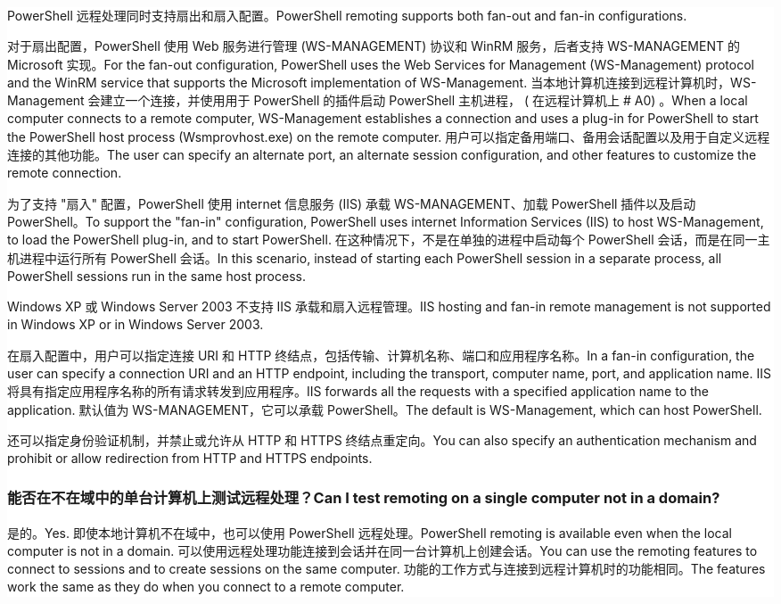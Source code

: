 <span data-ttu-id="6fda5-255">PowerShell 远程处理同时支持扇出和扇入配置。</span><span class="sxs-lookup"><span data-stu-id="6fda5-255">PowerShell remoting supports both fan-out and fan-in configurations.</span></span>

<span data-ttu-id="6fda5-256">对于扇出配置，PowerShell 使用 Web 服务进行管理 (WS-MANAGEMENT) 协议和 WinRM 服务，后者支持 WS-MANAGEMENT 的 Microsoft 实现。</span><span class="sxs-lookup"><span data-stu-id="6fda5-256">For the fan-out configuration, PowerShell uses the Web Services for Management (WS-Management) protocol and the WinRM service that supports the Microsoft implementation of WS-Management.</span></span> <span data-ttu-id="6fda5-257">当本地计算机连接到远程计算机时，WS-Management 会建立一个连接，并使用用于 PowerShell 的插件启动 PowerShell 主机进程， ( 在远程计算机上 # A0) 。</span><span class="sxs-lookup"><span data-stu-id="6fda5-257">When a local computer connects to a remote computer, WS-Management establishes a connection and uses a plug-in for PowerShell to start the PowerShell host process (Wsmprovhost.exe) on the remote computer.</span></span> <span data-ttu-id="6fda5-258">用户可以指定备用端口、备用会话配置以及用于自定义远程连接的其他功能。</span><span class="sxs-lookup"><span data-stu-id="6fda5-258">The user can specify an alternate port, an alternate session configuration, and other features to customize the remote connection.</span></span>

<span data-ttu-id="6fda5-259">为了支持 "扇入" 配置，PowerShell 使用 internet 信息服务 (IIS) 承载 WS-MANAGEMENT、加载 PowerShell 插件以及启动 PowerShell。</span><span class="sxs-lookup"><span data-stu-id="6fda5-259">To support the "fan-in" configuration, PowerShell uses internet Information Services (IIS) to host WS-Management, to load the PowerShell plug-in, and to start PowerShell.</span></span> <span data-ttu-id="6fda5-260">在这种情况下，不是在单独的进程中启动每个 PowerShell 会话，而是在同一主机进程中运行所有 PowerShell 会话。</span><span class="sxs-lookup"><span data-stu-id="6fda5-260">In this scenario, instead of starting each PowerShell session in a separate process, all PowerShell sessions run in the same host process.</span></span>

<span data-ttu-id="6fda5-261">Windows XP 或 Windows Server 2003 不支持 IIS 承载和扇入远程管理。</span><span class="sxs-lookup"><span data-stu-id="6fda5-261">IIS hosting and fan-in remote management is not supported in Windows XP or in Windows Server 2003.</span></span>

<span data-ttu-id="6fda5-262">在扇入配置中，用户可以指定连接 URI 和 HTTP 终结点，包括传输、计算机名称、端口和应用程序名称。</span><span class="sxs-lookup"><span data-stu-id="6fda5-262">In a fan-in configuration, the user can specify a connection URI and an HTTP endpoint, including the transport, computer name, port, and application name.</span></span>
<span data-ttu-id="6fda5-263">IIS 将具有指定应用程序名称的所有请求转发到应用程序。</span><span class="sxs-lookup"><span data-stu-id="6fda5-263">IIS forwards all the requests with a specified application name to the application.</span></span> <span data-ttu-id="6fda5-264">默认值为 WS-MANAGEMENT，它可以承载 PowerShell。</span><span class="sxs-lookup"><span data-stu-id="6fda5-264">The default is WS-Management, which can host PowerShell.</span></span>

<span data-ttu-id="6fda5-265">还可以指定身份验证机制，并禁止或允许从 HTTP 和 HTTPS 终结点重定向。</span><span class="sxs-lookup"><span data-stu-id="6fda5-265">You can also specify an authentication mechanism and prohibit or allow redirection from HTTP and HTTPS endpoints.</span></span>

### <a name="can-i-test-remoting-on-a-single-computer-not-in-a-domain"></a><span data-ttu-id="6fda5-266">能否在不在域中的单台计算机上测试远程处理？</span><span class="sxs-lookup"><span data-stu-id="6fda5-266">Can I test remoting on a single computer not in a domain?</span></span>

<span data-ttu-id="6fda5-267">是的。</span><span class="sxs-lookup"><span data-stu-id="6fda5-267">Yes.</span></span> <span data-ttu-id="6fda5-268">即使本地计算机不在域中，也可以使用 PowerShell 远程处理。</span><span class="sxs-lookup"><span data-stu-id="6fda5-268">PowerShell remoting is available even when the local computer is not in a domain.</span></span> <span data-ttu-id="6fda5-269">可以使用远程处理功能连接到会话并在同一台计算机上创建会话。</span><span class="sxs-lookup"><span data-stu-id="6fda5-269">You can use the remoting features to connect to sessions and to create sessions on the same computer.</span></span> <span data-ttu-id="6fda5-270">功能的工作方式与连接到远程计算机时的功能相同。</span><span class="sxs-lookup"><span data-stu-id="6fda5-270">The features work the same as they do when you connect to a remote computer.</span></span>
